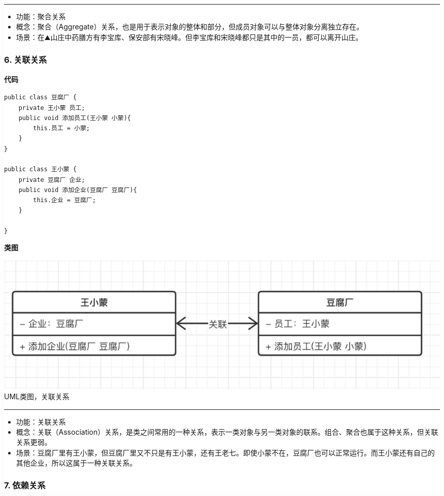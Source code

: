 
  ------

  - 功能：聚合关系
  - 概念：聚合（Aggregate）关系，也是用于表示对象的整体和部分，但成员对象可以与整体对象分离独立存在。
  - 场景：在⛰山庄中药膳方有李宝库、保安部有宋晓峰。但李宝库和宋晓峰都只是其中的一员，都可以离开山庄。

  

  ### 6. 关联关系

  **代码**

  ```
  public class 豆腐厂 {
      private 王小蒙 员工;
      public void 添加员工(王小蒙 小蒙){
          this.员工 = 小蒙;
      }
  }
  
  public class 王小蒙 {
      private 豆腐厂 企业;
      public void 添加企业(豆腐厂 豆腐厂){
          this.企业 = 豆腐厂;
      }
  
  }
  ```

  **类图**

  ![img](UML%E7%B1%BB%E5%9B%BE%E8%BF%98%E7%9C%8B%E4%B8%8D%E6%87%82%EF%BC%9F.assets/320ea36f-61ff-4e82-9499-3aa7c962386c.png)UML类图，关联关系

  ------

  - 功能：关联关系
  - 概念：关联（Association）关系，是类之间常用的一种关系，表示一类对象与另一类对象的联系。组合、聚合也属于这种关系，但关联关系更弱。
  - 场景：豆腐厂里有王小蒙，但豆腐厂里又不只是有王小蒙，还有王老七。即使小蒙不在，豆腐厂也可以正常运行。而王小蒙还有自己的其他企业，所以这属于一种关联关系。

  

  ### 7. 依赖关系
